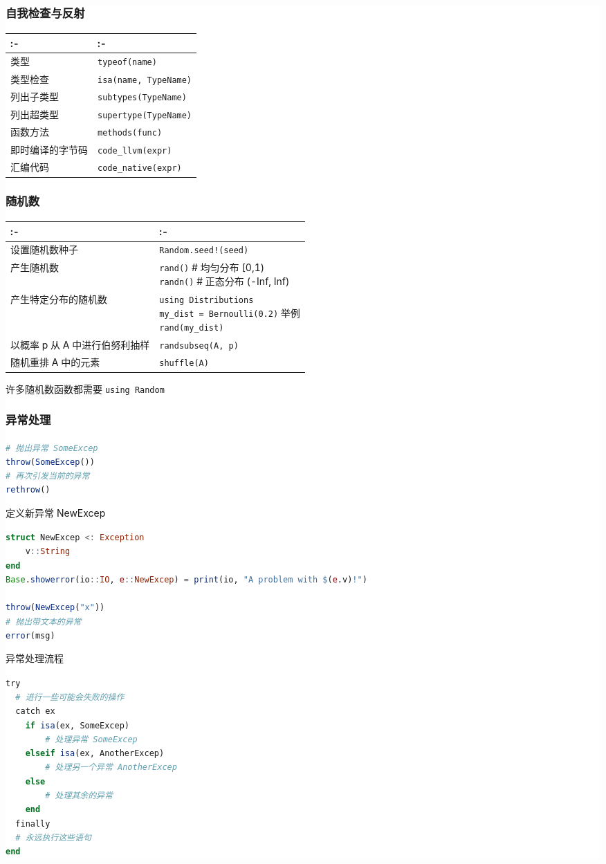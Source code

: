 ### 自我检查与反射

:- | :-
:- | :-
类型 | `typeof(name)`
类型检查 | `isa(name, TypeName)`
列出子类型 | `subtypes(TypeName)`
列出超类型 | `supertype(TypeName)`
函数方法 | `methods(func)`
即时编译的字节码 | `code_llvm(expr)`
汇编代码 | `code_native(expr)`

### 随机数


:- | :-
:- | :-
设置随机数种子 | `Random.seed!(seed)`
产生随机数 | `rand()` # 均匀分布 [0,1)<br/>`randn()` # 正态分布 (-Inf, Inf)
产生特定分布的随机数 | `using Distributions`<br/>`my_dist = Bernoulli(0.2)` 举例<br/>`rand(my_dist)`
以概率 p 从 A 中进行伯努利抽样 | `randsubseq(A, p)`
随机重排 A 中的元素 | `shuffle(A)`

许多随机数函数都需要 `using Random`

### 异常处理


```julia
# 抛出异常 SomeExcep
throw(SomeExcep())
# 再次引发当前的异常
rethrow()
```

定义新异常 NewExcep

```julia
struct NewExcep <: Exception
    v::String
end
Base.showerror(io::IO, e::NewExcep) = print(io, "A problem with $(e.v)!")

throw(NewExcep("x"))
# 抛出带文本的异常
error(msg)
```

异常处理流程

```julia
try
  # 进行一些可能会失败的操作
  catch ex
    if isa(ex, SomeExcep)
        # 处理异常 SomeExcep
    elseif isa(ex, AnotherExcep)
        # 处理另一个异常 AnotherExcep
    else
        # 处理其余的异常
    end
  finally
  # 永远执行这些语句
end
```
